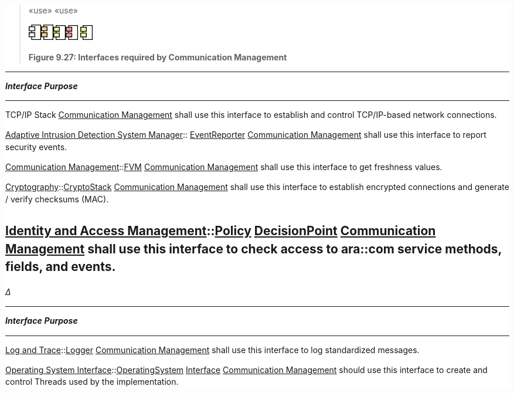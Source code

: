 > «use» «use»
>
> ![](./media/image75.png)![](./media/image76.png)![](./media/image77.png)![](./media/image21.png) ![](./media/image78.png)
>
> **Figure 9.27: Interfaces required by Communication Management**

  --------------------------------------------------------------------------------------------------------------------------------------------------------------------------------------------------------------------------------------------------------
  ***Interface***                                                                                           ***Purpose***
  --------------------------------------------------------------------------------------------------------- ----------------------------------------------------------------------------------------------------------------------------------------------
  TCP/IP Stack                                                                                              [Communication Management](#_bookmark105) shall use this interface to establish and control TCP/IP-based network connections.

  [Adaptive Intrusion Detection System Manager](#_bookmark178):: [EventReporter](#_bookmark179)             [Communication Management](#_bookmark105) shall use this interface to report security events.

  [Communication Management](#_bookmark105)::[FVM](#_bookmark110)                                           [Communication Management](#_bookmark105) shall use this interface to get freshness values.

  [Cryptography](#_bookmark150)::[CryptoStack](#_bookmark151)                                               [Communication Management](#_bookmark105) shall use this interface to establish encrypted connections and generate / verify checksums (MAC).

  [Identity and Access Management](#_bookmark175)::[Policy](#_bookmark176) [DecisionPoint](#_bookmark176)   [Communication Management](#_bookmark105) shall use this interface to check access to ara::com service methods, fields, and events.
  --------------------------------------------------------------------------------------------------------------------------------------------------------------------------------------------------------------------------------------------------------

*Δ*

  ------------------------------------------------------------------------------------------------------------------------------------------------------------------------------------------------------------------------------------------
  ***Interface***                                                                                            ***Purpose***
  ---------------------------------------------------------------------------------------------------------- -------------------------------------------------------------------------------------------------------------------------------
  [Log and Trace](#_bookmark90)::[Logger](#_bookmark91)                                                      [Communication Management](#_bookmark105) shall use this interface to log standardized messages.

  [Operating System Interface](#_bookmark101)::[OperatingSystem](#_bookmark102) [Interface](#_bookmark102)   [Communication Management](#_bookmark105) should use this interface to create and control Threads used by the implementation.
